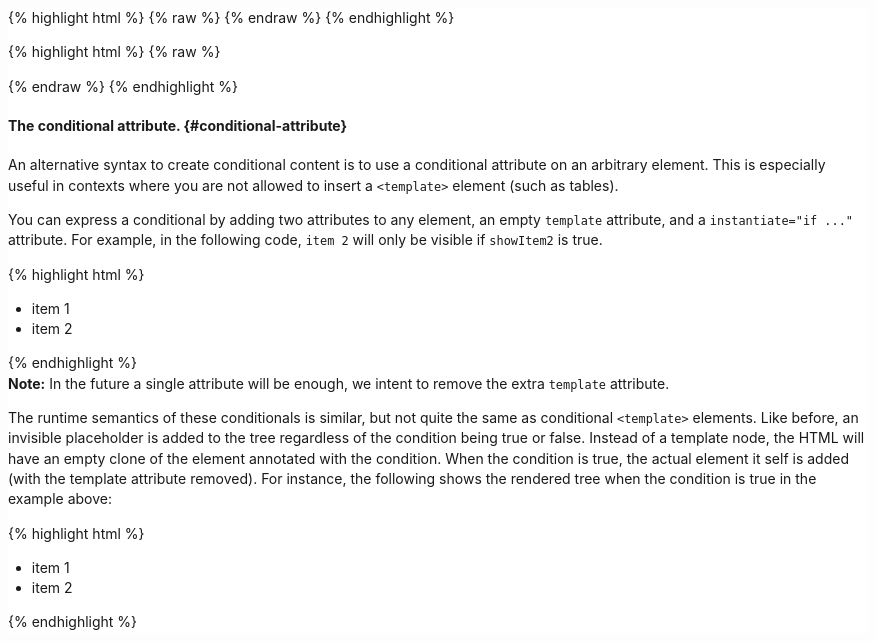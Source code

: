 {% highlight html %}
{% raw %}
<element name='x-example'>
 <template>
   <template instantiate="if true">this is valid</template>
 </template>
</element>
{% endraw %}
{% endhighlight %}

{% highlight html %}
{% raw %}
<element name='x-example'>
 
 <template instantiate="if true">this is invalid</template>
</element>
{% endraw %}
{% endhighlight %}

#### The conditional attribute. {#conditional-attribute}

An alternative syntax to create conditional content is to use a conditional
attribute on an arbitrary element. This is especially useful in contexts where
you are not allowed to insert a `<template>` element (such as tables).

You can express a conditional by adding two attributes to any element, an empty
`template` attribute, and a `instantiate="if ..."` attribute. For example, in
the following code, `item 2` will only be visible if `showItem2` is true.

{% highlight html %}
<ul>
  <li> item 1
  <li template instantiate="if showItem2"> item 2
</ul>
{% endhighlight %}

<aside>
<div class="alert alert-info">
<strong>Note:</strong> In the future a single attribute will be enough, we
intent to remove the extra <code>template</code> attribute.
</div>
</aside>

The runtime semantics of these conditionals is similar, but not quite the same
as conditional `<template>` elements. Like before, an invisible placeholder is
added to the tree regardless of the condition being true or false. Instead of a
template node, the HTML will have an empty clone of the element annotated with
the condition. When the condition is true, the actual element it self is added
(with the template attribute removed). For instance, the following shows the
rendered tree when the condition is true in the example above:

{% highlight html %}
<ul>
  <li> item 1
  
  <li template instantiate="if showItem2" style="display:none"></li>
  <li> item 2
</ul>
{% endhighlight %}
